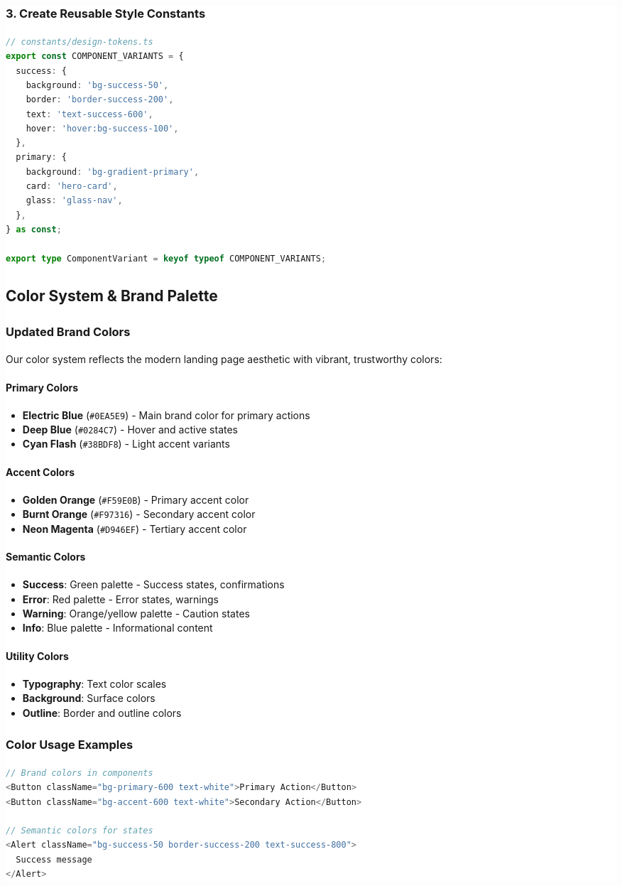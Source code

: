 ### 3. Create Reusable Style Constants

```typescript
// constants/design-tokens.ts
export const COMPONENT_VARIANTS = {
  success: {
    background: 'bg-success-50',
    border: 'border-success-200',
    text: 'text-success-600',
    hover: 'hover:bg-success-100',
  },
  primary: {
    background: 'bg-gradient-primary',
    card: 'hero-card',
    glass: 'glass-nav',
  },
} as const;

export type ComponentVariant = keyof typeof COMPONENT_VARIANTS;
```

## Color System & Brand Palette

### Updated Brand Colors

Our color system reflects the modern landing page aesthetic with vibrant, trustworthy colors:

#### Primary Colors
- **Electric Blue** (`#0EA5E9`) - Main brand color for primary actions
- **Deep Blue** (`#0284C7`) - Hover and active states  
- **Cyan Flash** (`#38BDF8`) - Light accent variants

#### Accent Colors
- **Golden Orange** (`#F59E0B`) - Primary accent color
- **Burnt Orange** (`#F97316`) - Secondary accent color
- **Neon Magenta** (`#D946EF`) - Tertiary accent color

#### Semantic Colors
- **Success**: Green palette - Success states, confirmations
- **Error**: Red palette - Error states, warnings
- **Warning**: Orange/yellow palette - Caution states
- **Info**: Blue palette - Informational content

#### Utility Colors
- **Typography**: Text color scales
- **Background**: Surface colors
- **Outline**: Border and outline colors

### Color Usage Examples
```typescript
// Brand colors in components
<Button className="bg-primary-600 text-white">Primary Action</Button>
<Button className="bg-accent-600 text-white">Secondary Action</Button>

// Semantic colors for states
<Alert className="bg-success-50 border-success-200 text-success-800">
  Success message
</Alert>
```
